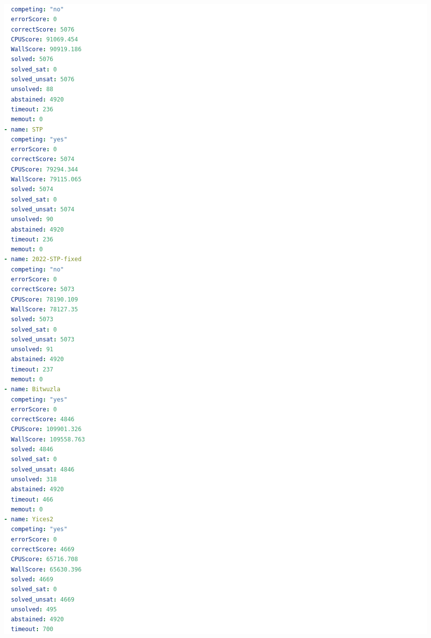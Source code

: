 ```yaml
  competing: "no"
  errorScore: 0
  correctScore: 5076
  CPUScore: 91069.454
  WallScore: 90919.186
  solved: 5076
  solved_sat: 0
  solved_unsat: 5076
  unsolved: 88
  abstained: 4920
  timeout: 236
  memout: 0
- name: STP
  competing: "yes"
  errorScore: 0
  correctScore: 5074
  CPUScore: 79294.344
  WallScore: 79115.065
  solved: 5074
  solved_sat: 0
  solved_unsat: 5074
  unsolved: 90
  abstained: 4920
  timeout: 236
  memout: 0
- name: 2022-STP-fixed
  competing: "no"
  errorScore: 0
  correctScore: 5073
  CPUScore: 78190.109
  WallScore: 78127.35
  solved: 5073
  solved_sat: 0
  solved_unsat: 5073
  unsolved: 91
  abstained: 4920
  timeout: 237
  memout: 0
- name: Bitwuzla
  competing: "yes"
  errorScore: 0
  correctScore: 4846
  CPUScore: 109901.326
  WallScore: 109558.763
  solved: 4846
  solved_sat: 0
  solved_unsat: 4846
  unsolved: 318
  abstained: 4920
  timeout: 466
  memout: 0
- name: Yices2
  competing: "yes"
  errorScore: 0
  correctScore: 4669
  CPUScore: 65716.708
  WallScore: 65630.396
  solved: 4669
  solved_sat: 0
  solved_unsat: 4669
  unsolved: 495
  abstained: 4920
  timeout: 700
```